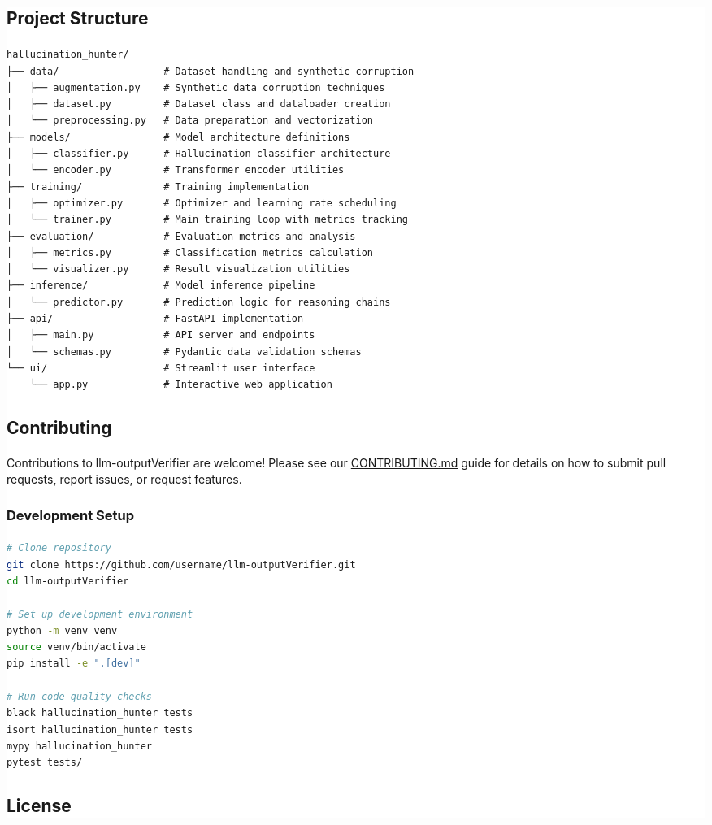 ## Project Structure

```
hallucination_hunter/
├── data/                  # Dataset handling and synthetic corruption
│   ├── augmentation.py    # Synthetic data corruption techniques
│   ├── dataset.py         # Dataset class and dataloader creation
│   └── preprocessing.py   # Data preparation and vectorization
├── models/                # Model architecture definitions
│   ├── classifier.py      # Hallucination classifier architecture
│   └── encoder.py         # Transformer encoder utilities
├── training/              # Training implementation
│   ├── optimizer.py       # Optimizer and learning rate scheduling
│   └── trainer.py         # Main training loop with metrics tracking
├── evaluation/            # Evaluation metrics and analysis
│   ├── metrics.py         # Classification metrics calculation
│   └── visualizer.py      # Result visualization utilities
├── inference/             # Model inference pipeline
│   └── predictor.py       # Prediction logic for reasoning chains
├── api/                   # FastAPI implementation
│   ├── main.py            # API server and endpoints
│   └── schemas.py         # Pydantic data validation schemas
└── ui/                    # Streamlit user interface
    └── app.py             # Interactive web application
```

## Contributing

Contributions to llm-outputVerifier are welcome! Please see our [CONTRIBUTING.md](CONTRIBUTING.md) guide for details on how to submit pull requests, report issues, or request features.

### Development Setup

```bash
# Clone repository
git clone https://github.com/username/llm-outputVerifier.git
cd llm-outputVerifier

# Set up development environment
python -m venv venv
source venv/bin/activate
pip install -e ".[dev]"

# Run code quality checks
black hallucination_hunter tests
isort hallucination_hunter tests
mypy hallucination_hunter
pytest tests/
```

## License
